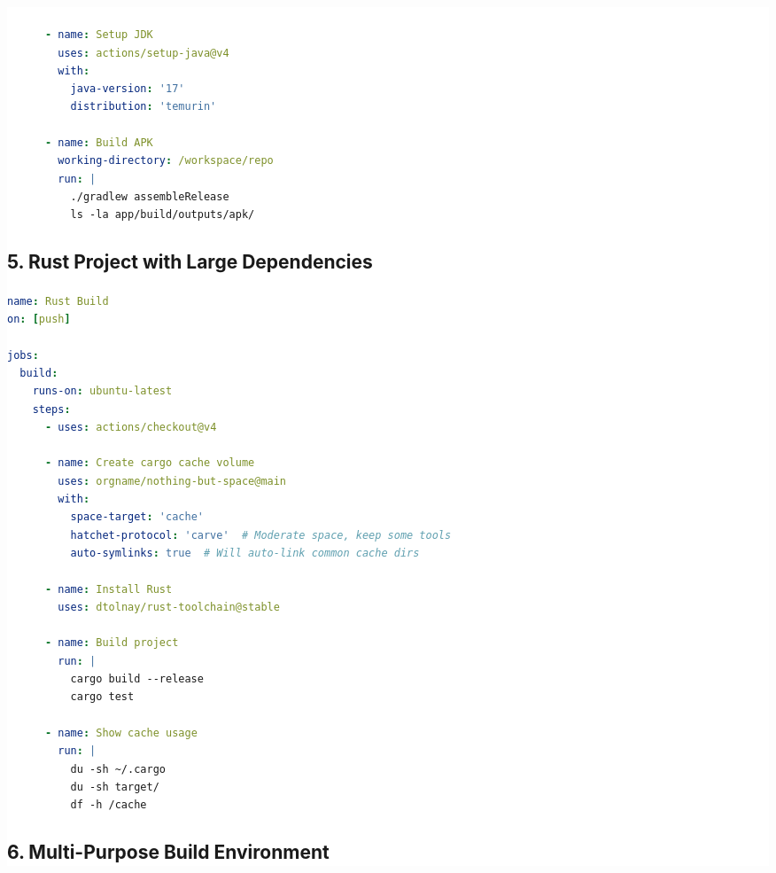 ```yaml
            
      - name: Setup JDK
        uses: actions/setup-java@v4
        with:
          java-version: '17'
          distribution: 'temurin'
          
      - name: Build APK
        working-directory: /workspace/repo
        run: |
          ./gradlew assembleRelease
          ls -la app/build/outputs/apk/
```

## 5. Rust Project with Large Dependencies

```yaml
name: Rust Build
on: [push]

jobs:
  build:
    runs-on: ubuntu-latest
    steps:
      - uses: actions/checkout@v4
      
      - name: Create cargo cache volume
        uses: orgname/nothing-but-space@main
        with:
          space-target: 'cache'
          hatchet-protocol: 'carve'  # Moderate space, keep some tools
          auto-symlinks: true  # Will auto-link common cache dirs
          
      - name: Install Rust
        uses: dtolnay/rust-toolchain@stable
        
      - name: Build project
        run: |
          cargo build --release
          cargo test
          
      - name: Show cache usage
        run: |
          du -sh ~/.cargo
          du -sh target/
          df -h /cache
```

## 6. Multi-Purpose Build Environment
